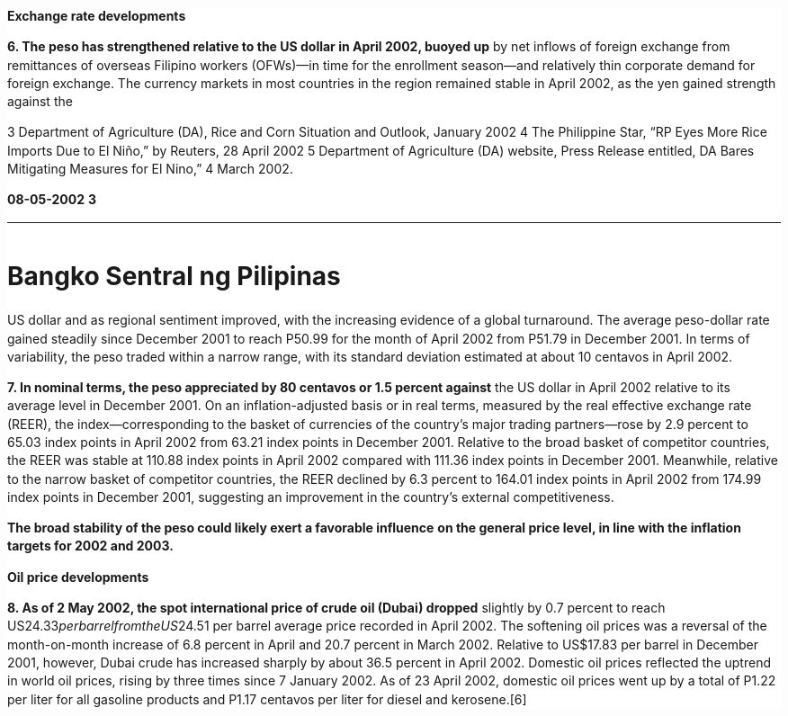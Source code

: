**Exchange rate developments**

**6. The peso has strengthened relative to the US dollar in April 2002, buoyed up**
by  net inflows of foreign exchange from remittances of overseas Filipino
workers (OFWs)—in time for the enrollment season—and  relatively thin
corporate demand for foreign exchange. The currency markets in most countries
in the region remained stable in April 2002, as the yen gained strength against the

3 Department of Agriculture (DA), Rice and Corn Situation and Outlook, January 2002
4 The Philippine Star, “RP Eyes More Rice Imports Due to El Niño,” by Reuters, 28 April 2002
5 Department of Agriculture (DA) website, Press Release entitled, DA Bares Mitigating Measures
for El Nino,” 4 March 2002.

**08-05-2002** **3**


-----

#                                 Bangko Sentral ng Pilipinas

US dollar and as regional sentiment improved, with the increasing evidence of a
global turnaround. The average peso-dollar rate gained steadily since December
2001 to reach P50.99 for the month of April 2002 from P51.79  in December
2001. In terms of variability, the peso traded within a narrow range, with its
standard deviation estimated at about 10 centavos in April 2002.

**7. In nominal terms, the peso appreciated by 80 centavos or 1.5 percent against**
the US dollar in April 2002 relative to its average level in December 2001. On
an inflation-adjusted basis or in real terms, measured by the real effective
exchange rate (REER), the index—corresponding to the basket of currencies of
the country’s major trading partners—rose by 2.9 percent to 65.03 index points
in April 2002 from 63.21 index points in December 2001. Relative to the broad
basket of competitor countries, the REER was stable at 110.88 index points in
April 2002 compared with 111.36 index points in December 2001. Meanwhile,
relative to the narrow basket of competitor countries, the REER declined by 6.3
percent to 164.01 index points in April 2002 from 174.99 index points in
December 2001, suggesting an improvement in the country’s external
competitiveness.

**The broad stability of the peso could likely exert a favorable influence**
**on the general price level, in line with the inflation targets for 2002 and 2003.**

**Oil price developments**

**8. As of 2 May 2002, the spot international price of crude oil (Dubai)  dropped**
slightly by 0.7 percent to reach US$24.33 per barrel from the US$24.51 per
barrel average price recorded in April 2002. The softening oil prices was a
reversal of the month-on-month increase of 6.8 percent in April and 20.7 percent
in March 2002. Relative to US$17.83 per barrel in December 2001, however,
Dubai crude has increased sharply by about 36.5 percent in April 2002.
Domestic oil prices reflected the uptrend in world oil prices, rising by three
times since 7 January 2002. As of 23 April 2002, domestic oil prices went up by
a total of P1.22 per liter for all gasoline products and P1.17 centavos per liter  for
diesel and kerosene.[6]
